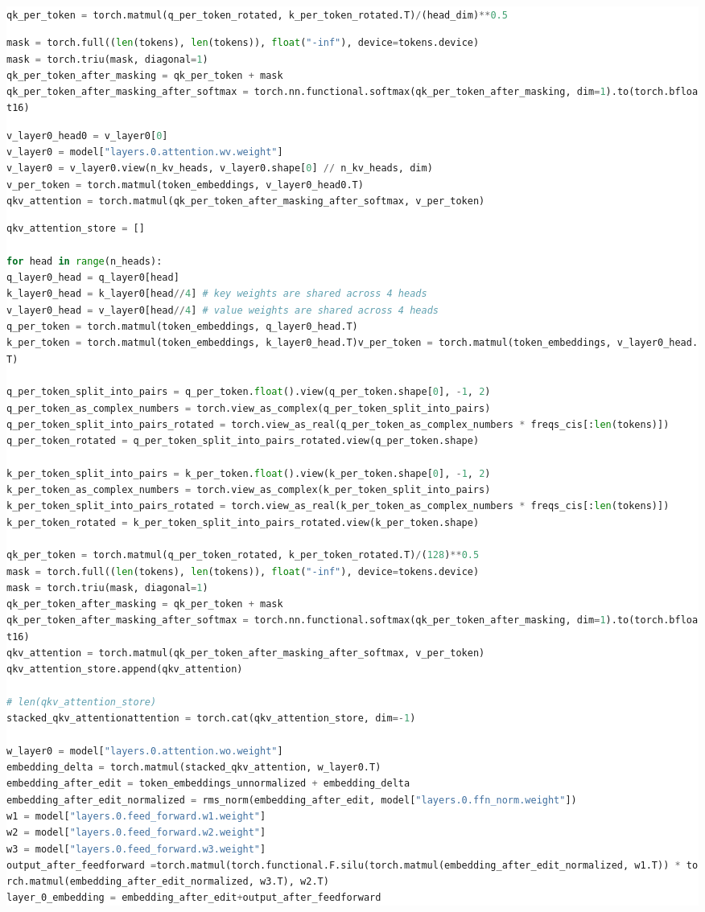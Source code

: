 ```python
qk_per_token = torch.matmul(q_per_token_rotated, k_per_token_rotated.T)/(head_dim)**0.5
```

```python
mask = torch.full((len(tokens), len(tokens)), float("-inf"), device=tokens.device)
mask = torch.triu(mask, diagonal=1)
qk_per_token_after_masking = qk_per_token + mask
qk_per_token_after_masking_after_softmax = torch.nn.functional.softmax(qk_per_token_after_masking, dim=1).to(torch.bfloat16)
```

```python
v_layer0_head0 = v_layer0[0]
v_layer0 = model["layers.0.attention.wv.weight"]
v_layer0 = v_layer0.view(n_kv_heads, v_layer0.shape[0] // n_kv_heads, dim)
v_per_token = torch.matmul(token_embeddings, v_layer0_head0.T)
qkv_attention = torch.matmul(qk_per_token_after_masking_after_softmax, v_per_token)
```

```python
qkv_attention_store = []

for head in range(n_heads):
q_layer0_head = q_layer0[head]
k_layer0_head = k_layer0[head//4] # key weights are shared across 4 heads
v_layer0_head = v_layer0[head//4] # value weights are shared across 4 heads
q_per_token = torch.matmul(token_embeddings, q_layer0_head.T)
k_per_token = torch.matmul(token_embeddings, k_layer0_head.T)v_per_token = torch.matmul(token_embeddings, v_layer0_head.T)

q_per_token_split_into_pairs = q_per_token.float().view(q_per_token.shape[0], -1, 2)
q_per_token_as_complex_numbers = torch.view_as_complex(q_per_token_split_into_pairs)
q_per_token_split_into_pairs_rotated = torch.view_as_real(q_per_token_as_complex_numbers * freqs_cis[:len(tokens)])
q_per_token_rotated = q_per_token_split_into_pairs_rotated.view(q_per_token.shape)

k_per_token_split_into_pairs = k_per_token.float().view(k_per_token.shape[0], -1, 2)
k_per_token_as_complex_numbers = torch.view_as_complex(k_per_token_split_into_pairs)
k_per_token_split_into_pairs_rotated = torch.view_as_real(k_per_token_as_complex_numbers * freqs_cis[:len(tokens)])
k_per_token_rotated = k_per_token_split_into_pairs_rotated.view(k_per_token.shape)

qk_per_token = torch.matmul(q_per_token_rotated, k_per_token_rotated.T)/(128)**0.5
mask = torch.full((len(tokens), len(tokens)), float("-inf"), device=tokens.device)
mask = torch.triu(mask, diagonal=1)
qk_per_token_after_masking = qk_per_token + mask
qk_per_token_after_masking_after_softmax = torch.nn.functional.softmax(qk_per_token_after_masking, dim=1).to(torch.bfloat16)
qkv_attention = torch.matmul(qk_per_token_after_masking_after_softmax, v_per_token)
qkv_attention_store.append(qkv_attention)

# len(qkv_attention_store)
stacked_qkv_attentionattention = torch.cat(qkv_attention_store, dim=-1)

w_layer0 = model["layers.0.attention.wo.weight"]
embedding_delta = torch.matmul(stacked_qkv_attention, w_layer0.T)
embedding_after_edit = token_embeddings_unnormalized + embedding_delta
embedding_after_edit_normalized = rms_norm(embedding_after_edit, model["layers.0.ffn_norm.weight"])
w1 = model["layers.0.feed_forward.w1.weight"]
w2 = model["layers.0.feed_forward.w2.weight"]
w3 = model["layers.0.feed_forward.w3.weight"]
output_after_feedforward =torch.matmul(torch.functional.F.silu(torch.matmul(embedding_after_edit_normalized, w1.T)) * torch.matmul(embedding_after_edit_normalized, w3.T), w2.T)
layer_0_embedding = embedding_after_edit+output_after_feedforward
```
